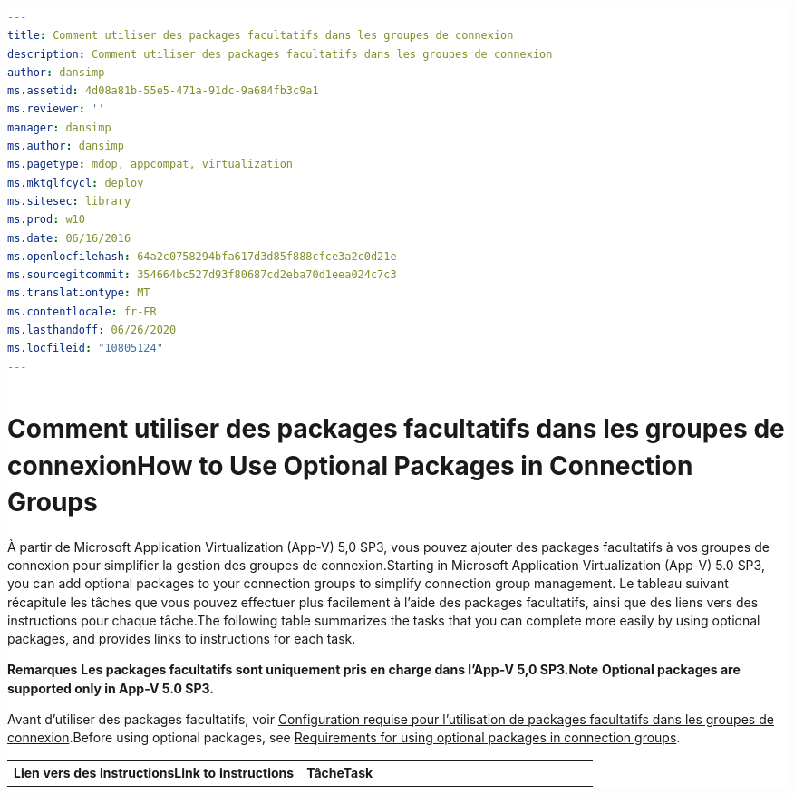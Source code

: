 ```yaml
---
title: Comment utiliser des packages facultatifs dans les groupes de connexion
description: Comment utiliser des packages facultatifs dans les groupes de connexion
author: dansimp
ms.assetid: 4d08a81b-55e5-471a-91dc-9a684fb3c9a1
ms.reviewer: ''
manager: dansimp
ms.author: dansimp
ms.pagetype: mdop, appcompat, virtualization
ms.mktglfcycl: deploy
ms.sitesec: library
ms.prod: w10
ms.date: 06/16/2016
ms.openlocfilehash: 64a2c0758294bfa617d3d85f888cfce3a2c0d21e
ms.sourcegitcommit: 354664bc527d93f80687cd2eba70d1eea024c7c3
ms.translationtype: MT
ms.contentlocale: fr-FR
ms.lasthandoff: 06/26/2020
ms.locfileid: "10805124"
---
```

# <span data-ttu-id="1a2c8-103">Comment utiliser des packages facultatifs dans les groupes de connexion</span><span class="sxs-lookup"><span data-stu-id="1a2c8-103">How to Use Optional Packages in Connection Groups</span></span>


<span data-ttu-id="1a2c8-104">À partir de Microsoft Application Virtualization (App-V) 5,0 SP3, vous pouvez ajouter des packages facultatifs à vos groupes de connexion pour simplifier la gestion des groupes de connexion.</span><span class="sxs-lookup"><span data-stu-id="1a2c8-104">Starting in Microsoft Application Virtualization (App-V) 5.0 SP3, you can add optional packages to your connection groups to simplify connection group management.</span></span> <span data-ttu-id="1a2c8-105">Le tableau suivant récapitule les tâches que vous pouvez effectuer plus facilement à l’aide des packages facultatifs, ainsi que des liens vers des instructions pour chaque tâche.</span><span class="sxs-lookup"><span data-stu-id="1a2c8-105">The following table summarizes the tasks that you can complete more easily by using optional packages, and provides links to instructions for each task.</span></span>

<span data-ttu-id="1a2c8-106">**Remarques** 
 **Les packages facultatifs sont uniquement pris en charge dans l’App-V 5,0 SP3.**</span><span class="sxs-lookup"><span data-stu-id="1a2c8-106">**Note**
**Optional packages are supported only in App-V 5.0 SP3.**</span></span>

 

<span data-ttu-id="1a2c8-107">Avant d’utiliser des packages facultatifs, voir [Configuration requise pour l’utilisation de packages facultatifs dans les groupes de connexion](#bkmk-reqs-using-cg).</span><span class="sxs-lookup"><span data-stu-id="1a2c8-107">Before using optional packages, see [Requirements for using optional packages in connection groups](#bkmk-reqs-using-cg).</span></span>

<table>
<colgroup>
<col width="50%" />
<col width="50%" />
</colgroup>
<thead>
<tr class="header">
<th align="left"><span data-ttu-id="1a2c8-108">Lien vers des instructions</span><span class="sxs-lookup"><span data-stu-id="1a2c8-108">Link to instructions</span></span></th>
<th align="left"><span data-ttu-id="1a2c8-109">Tâche</span><span class="sxs-lookup"><span data-stu-id="1a2c8-109">Task</span></span></th>
</tr>
</thead>
<tbody>
<tr class="odd">